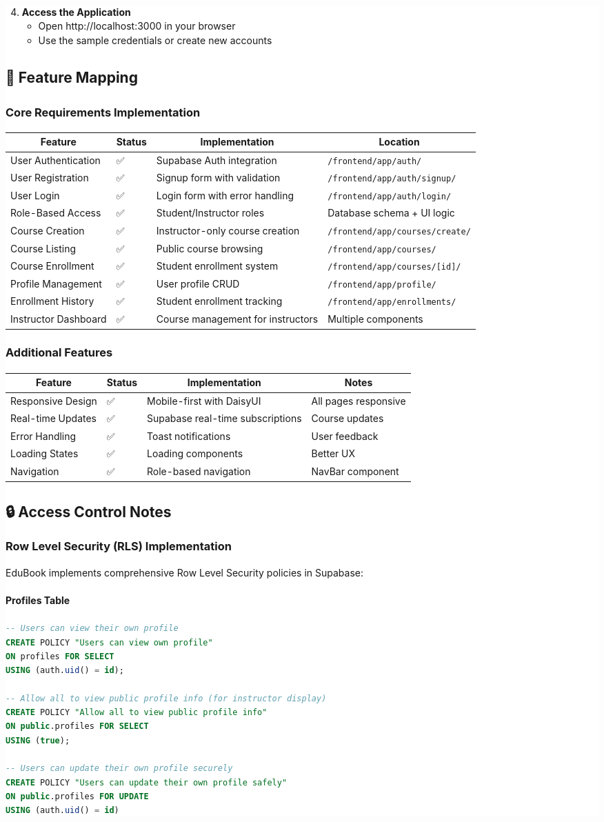 4. **Access the Application**
   - Open http://localhost:3000 in your browser
   - Use the sample credentials or create new accounts

## 🎯 Feature Mapping

### Core Requirements Implementation

| Feature | Status | Implementation | Location |
|---------|--------|----------------|----------|
| User Authentication | ✅ | Supabase Auth integration | `/frontend/app/auth/` |
| User Registration | ✅ | Signup form with validation | `/frontend/app/auth/signup/` |
| User Login | ✅ | Login form with error handling | `/frontend/app/auth/login/` |
| Role-Based Access | ✅ | Student/Instructor roles | Database schema + UI logic |
| Course Creation | ✅ | Instructor-only course creation | `/frontend/app/courses/create/` |
| Course Listing | ✅ | Public course browsing | `/frontend/app/courses/` |
| Course Enrollment | ✅ | Student enrollment system | `/frontend/app/courses/[id]/` |
| Profile Management | ✅ | User profile CRUD | `/frontend/app/profile/` |
| Enrollment History | ✅ | Student enrollment tracking | `/frontend/app/enrollments/` |
| Instructor Dashboard | ✅ | Course management for instructors | Multiple components |

### Additional Features

| Feature | Status | Implementation | Notes |
|---------|--------|----------------|-------|
| Responsive Design | ✅ | Mobile-first with DaisyUI | All pages responsive |
| Real-time Updates | ✅ | Supabase real-time subscriptions | Course updates |
| Error Handling | ✅ | Toast notifications | User feedback |
| Loading States | ✅ | Loading components | Better UX |
| Navigation | ✅ | Role-based navigation | NavBar component |

## 🔒 Access Control Notes

### Row Level Security (RLS) Implementation

EduBook implements comprehensive Row Level Security policies in Supabase:

#### Profiles Table
```sql
-- Users can view their own profile
CREATE POLICY "Users can view own profile" 
ON profiles FOR SELECT
USING (auth.uid() = id);

-- Allow all to view public profile info (for instructor display)
CREATE POLICY "Allow all to view public profile info"
ON public.profiles FOR SELECT
USING (true);

-- Users can update their own profile securely
CREATE POLICY "Users can update their own profile safely"
ON public.profiles FOR UPDATE
USING (auth.uid() = id)
```